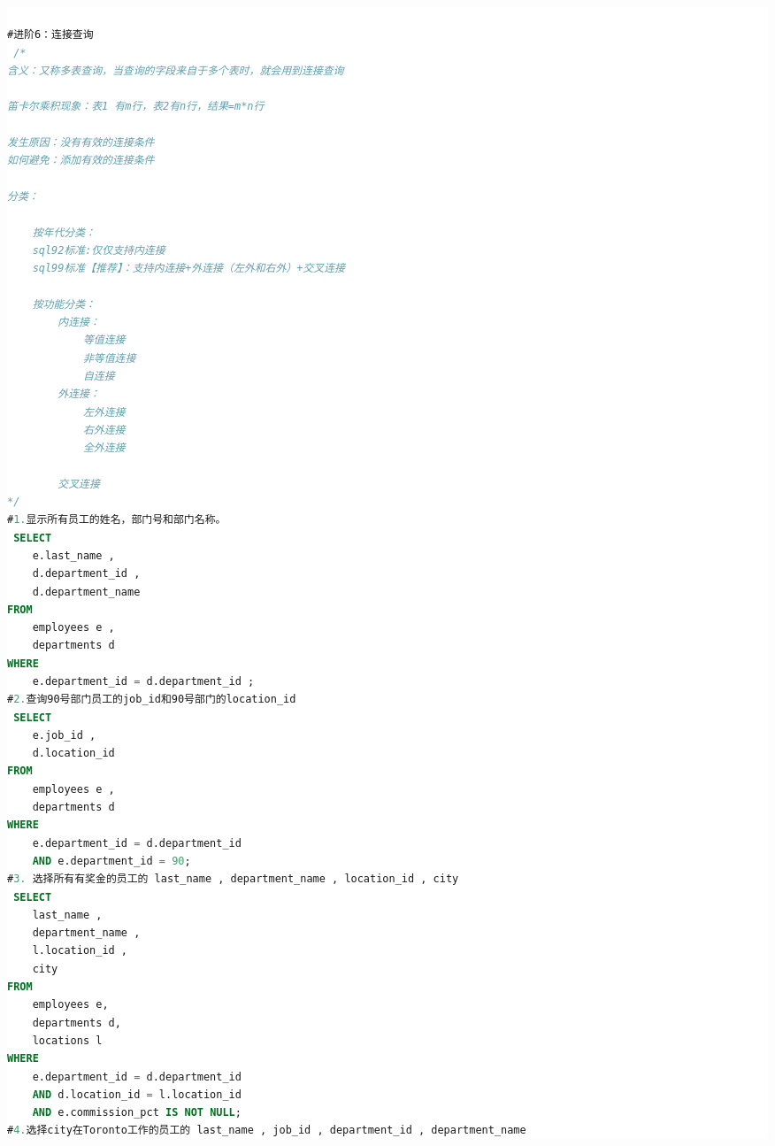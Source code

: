 ```sql

#进阶6：连接查询
 /*
含义：又称多表查询，当查询的字段来自于多个表时，就会用到连接查询

笛卡尔乘积现象：表1 有m行，表2有n行，结果=m*n行

发生原因：没有有效的连接条件
如何避免：添加有效的连接条件

分类：

	按年代分类：
	sql92标准:仅仅支持内连接
	sql99标准【推荐】：支持内连接+外连接（左外和右外）+交叉连接
	
	按功能分类：
		内连接：
			等值连接
			非等值连接
			自连接
		外连接：
			左外连接
			右外连接
			全外连接
		
		交叉连接
*/
#1.显示所有员工的姓名，部门号和部门名称。
 SELECT
	e.last_name ,
	d.department_id ,
	d.department_name
FROM
	employees e ,
	departments d
WHERE
	e.department_id = d.department_id ;
#2.查询90号部门员工的job_id和90号部门的location_id
 SELECT
	e.job_id ,
	d.location_id
FROM
	employees e ,
	departments d
WHERE
	e.department_id = d.department_id
	AND e.department_id = 90;
#3.	选择所有有奖金的员工的 last_name , department_name , location_id , city
 SELECT
	last_name ,
	department_name ,
	l.location_id ,
	city
FROM
	employees e,
	departments d,
	locations l
WHERE
	e.department_id = d.department_id
	AND d.location_id = l.location_id
	AND e.commission_pct IS NOT NULL;
#4.选择city在Toronto工作的员工的 last_name , job_id , department_id , department_name
```